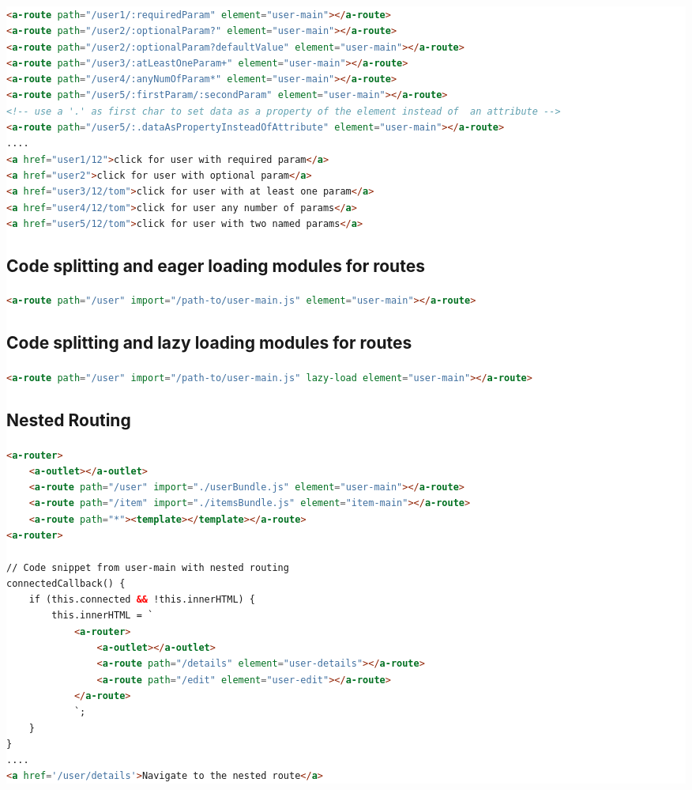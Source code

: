 ```html
<a-route path="/user1/:requiredParam" element="user-main"></a-route>
<a-route path="/user2/:optionalParam?" element="user-main"></a-route>
<a-route path="/user2/:optionalParam?defaultValue" element="user-main"></a-route>
<a-route path="/user3/:atLeastOneParam+" element="user-main"></a-route>
<a-route path="/user4/:anyNumOfParam*" element="user-main"></a-route>
<a-route path="/user5/:firstParam/:secondParam" element="user-main"></a-route>
<!-- use a '.' as first char to set data as a property of the element instead of  an attribute -->
<a-route path="/user5/:.dataAsPropertyInsteadOfAttribute" element="user-main"></a-route>
....
<a href="user1/12">click for user with required param</a>
<a href="user2">click for user with optional param</a>
<a href="user3/12/tom">click for user with at least one param</a>
<a href="user4/12/tom">click for user any number of params</a>
<a href="user5/12/tom">click for user with two named params</a>
```

## Code splitting and eager loading modules for routes

```html
<a-route path="/user" import="/path-to/user-main.js" element="user-main"></a-route>
```

## Code splitting and lazy loading modules for routes

```html
<a-route path="/user" import="/path-to/user-main.js" lazy-load element="user-main"></a-route>
```

## Nested Routing

```html
<a-router>
    <a-outlet></a-outlet>
    <a-route path="/user" import="./userBundle.js" element="user-main"></a-route>
    <a-route path="/item" import="./itemsBundle.js" element="item-main"></a-route>
    <a-route path="*"><template></template></a-route>
<a-router>

// Code snippet from user-main with nested routing
connectedCallback() {
    if (this.connected && !this.innerHTML) {
        this.innerHTML = `
            <a-router>
                <a-outlet></a-outlet>
                <a-route path="/details" element="user-details"></a-route>
                <a-route path="/edit" element="user-edit"></a-route>
            </a-route>
            `;
    }
}
....
<a href='/user/details'>Navigate to the nested route</a>
```
